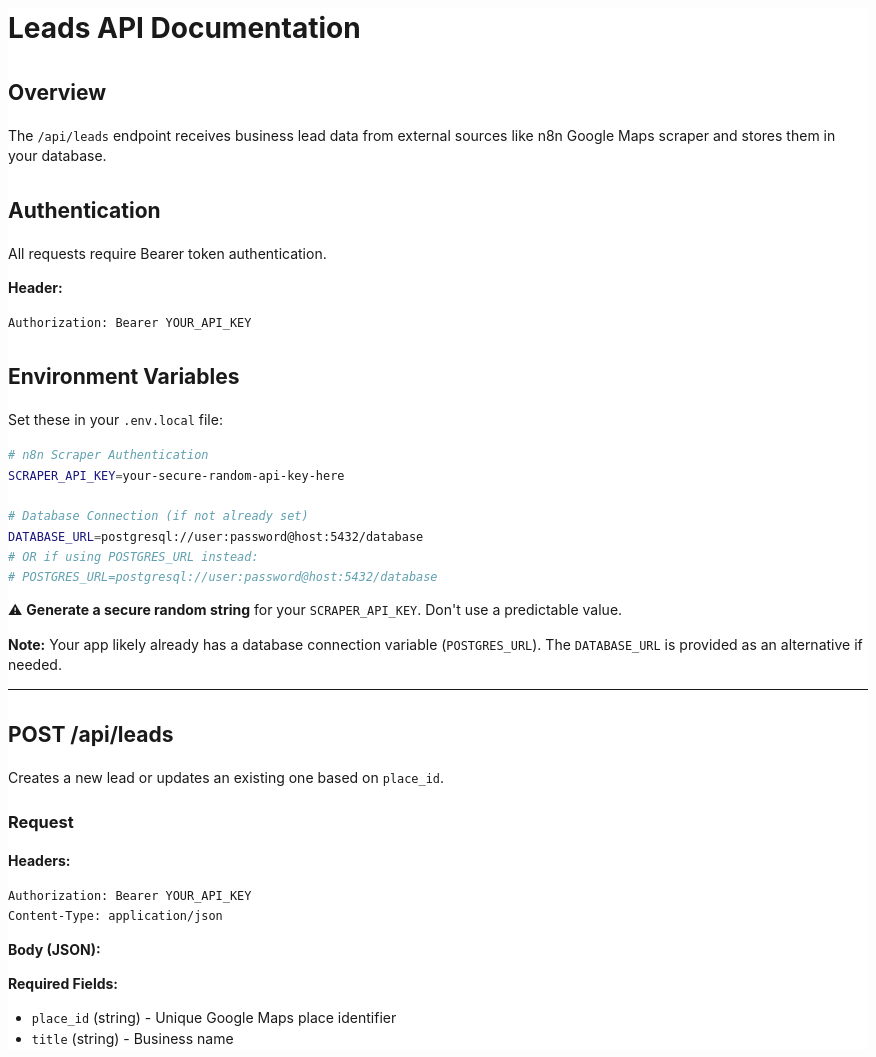 # Leads API Documentation

## Overview
The `/api/leads` endpoint receives business lead data from external sources like n8n Google Maps scraper and stores them in your database.

## Authentication
All requests require Bearer token authentication.

**Header:**
```
Authorization: Bearer YOUR_API_KEY
```

## Environment Variables

Set these in your `.env.local` file:

```bash
# n8n Scraper Authentication
SCRAPER_API_KEY=your-secure-random-api-key-here

# Database Connection (if not already set)
DATABASE_URL=postgresql://user:password@host:5432/database
# OR if using POSTGRES_URL instead:
# POSTGRES_URL=postgresql://user:password@host:5432/database
```

⚠️ **Generate a secure random string** for your `SCRAPER_API_KEY`. Don't use a predictable value.

**Note:** Your app likely already has a database connection variable (`POSTGRES_URL`). The `DATABASE_URL` is provided as an alternative if needed.

---

## POST /api/leads

Creates a new lead or updates an existing one based on `place_id`.

### Request

**Headers:**
```
Authorization: Bearer YOUR_API_KEY
Content-Type: application/json
```

**Body (JSON):**

**Required Fields:**
- `place_id` (string) - Unique Google Maps place identifier
- `title` (string) - Business name
